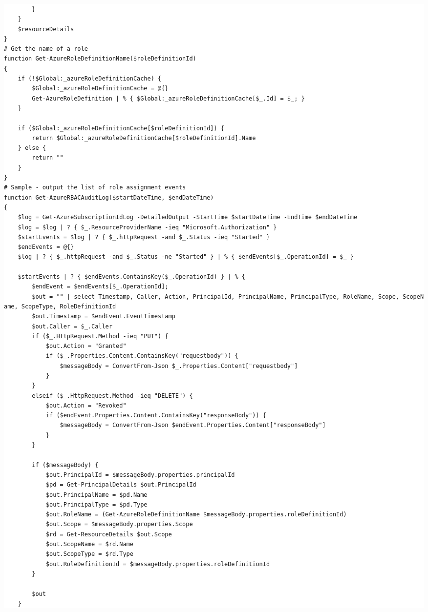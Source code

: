 ```
        }
    }
    $resourceDetails
}
# Get the name of a role
function Get-AzureRoleDefinitionName($roleDefinitionId)
{
    if (!$Global:_azureRoleDefinitionCache) {
        $Global:_azureRoleDefinitionCache = @{}
        Get-AzureRoleDefinition | % { $Global:_azureRoleDefinitionCache[$_.Id] = $_; }
    }

    if ($Global:_azureRoleDefinitionCache[$roleDefinitionId]) {
        return $Global:_azureRoleDefinitionCache[$roleDefinitionId].Name
    } else {
        return ""
    }
}
# Sample - output the list of role assignment events
function Get-AzureRBACAuditLog($startDateTime, $endDateTime)
{
    $log = Get-AzureSubscriptionIdLog -DetailedOutput -StartTime $startDateTime -EndTime $endDateTime
    $log = $log | ? { $_.ResourceProviderName -ieq "Microsoft.Authorization" }
    $startEvents = $log | ? { $_.httpRequest -and $_.Status -ieq "Started" }
    $endEvents = @{}
    $log | ? { $_.httpRequest -and $_.Status -ne "Started" } | % { $endEvents[$_.OperationId] = $_ }

    $startEvents | ? { $endEvents.ContainsKey($_.OperationId) } | % {
        $endEvent = $endEvents[$_.OperationId];
        $out = "" | select Timestamp, Caller, Action, PrincipalId, PrincipalName, PrincipalType, RoleName, Scope, ScopeName, ScopeType, RoleDefinitionId
        $out.Timestamp = $endEvent.EventTimestamp
        $out.Caller = $_.Caller
        if ($_.HttpRequest.Method -ieq "PUT") {
            $out.Action = "Granted"
            if ($_.Properties.Content.ContainsKey("requestbody")) {
                $messageBody = ConvertFrom-Json $_.Properties.Content["requestbody"]
            }
        }
        elseif ($_.HttpRequest.Method -ieq "DELETE") {
            $out.Action = "Revoked"
            if ($endEvent.Properties.Content.ContainsKey("responseBody")) {
                $messageBody = ConvertFrom-Json $endEvent.Properties.Content["responseBody"]
            }
        }

        if ($messageBody) {
            $out.PrincipalId = $messageBody.properties.principalId
            $pd = Get-PrincipalDetails $out.PrincipalId
            $out.PrincipalName = $pd.Name
            $out.PrincipalType = $pd.Type
            $out.RoleName = (Get-AzureRoleDefinitionName $messageBody.properties.roleDefinitionId)
            $out.Scope = $messageBody.properties.Scope
            $rd = Get-ResourceDetails $out.Scope
            $out.ScopeName = $rd.Name
            $out.ScopeType = $rd.Type
            $out.RoleDefinitionId = $messageBody.properties.roleDefinitionId
        }

        $out
    }
```

[1]: ./media/role-based-access-control-configure/RBACSubAuthDir.png
[2]: ./media/role-based-access-control-configure/RBACAssignmentScopes.png
[3]: ./media/role-based-access-control-configure/RBACSubscriptionBlade.png
[4]: ./media/role-based-access-control-configure/RBACAddSubReader_NEW.png
[5]: ./media/role-based-access-control-configure/RBACAddRGContributor_NEW.png
[6]: ./media/role-based-access-control-configure/RBACAddProdContributor_NEW.png
[7]: ./media/role-based-access-control-configure/RBACRemoveRole.png
[8]: ./media/role-based-access-control-configure/RBACGuestAccessControls.png
[9]: ./media/role-based-access-control-configure/RBACInviteExtUser_NEW.png
[10]: ./media/role-based-access-control-configure/RBACDirConfigTab.png